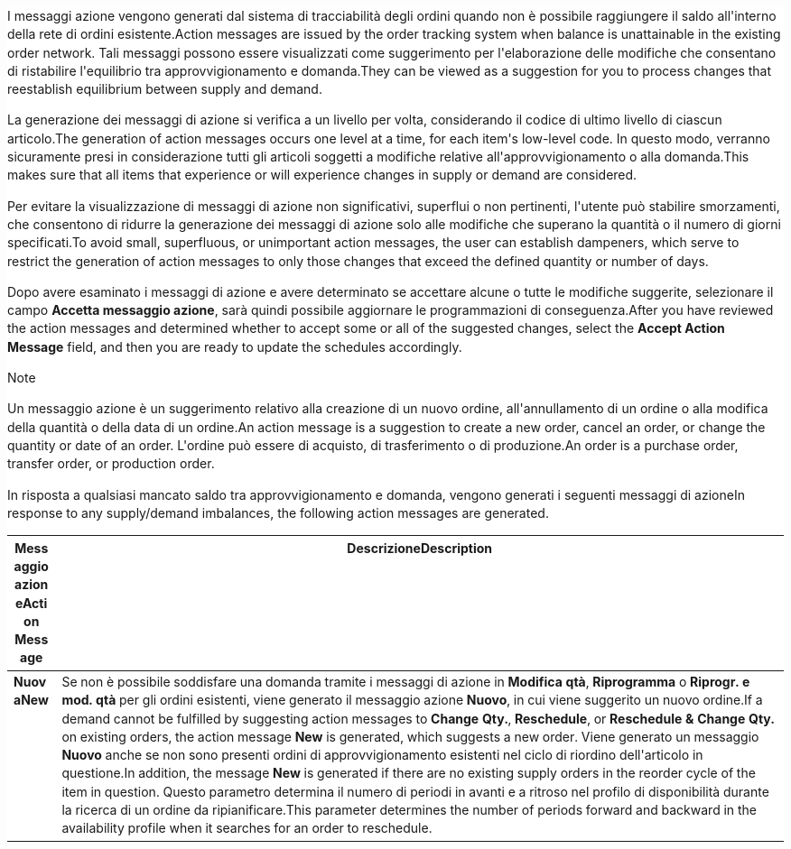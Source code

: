 <span data-ttu-id="d16c8-217">I messaggi azione vengono generati dal sistema di tracciabilità degli ordini quando non è possibile raggiungere il saldo all'interno della rete di ordini esistente.</span><span class="sxs-lookup"><span data-stu-id="d16c8-217">Action messages are issued by the order tracking system when balance is unattainable in the existing order network.</span></span> <span data-ttu-id="d16c8-218">Tali messaggi possono essere visualizzati come suggerimento per l'elaborazione delle modifiche che consentano di ristabilire l'equilibrio tra approvvigionamento e domanda.</span><span class="sxs-lookup"><span data-stu-id="d16c8-218">They can be viewed as a suggestion for you to process changes that reestablish equilibrium between supply and demand.</span></span>  

<span data-ttu-id="d16c8-219">La generazione dei messaggi di azione si verifica a un livello per volta, considerando il codice di ultimo livello di ciascun articolo.</span><span class="sxs-lookup"><span data-stu-id="d16c8-219">The generation of action messages occurs one level at a time, for each item's low-level code.</span></span> <span data-ttu-id="d16c8-220">In questo modo, verranno sicuramente presi in considerazione tutti gli articoli soggetti a modifiche relative all'approvvigionamento o alla domanda.</span><span class="sxs-lookup"><span data-stu-id="d16c8-220">This makes sure that all items that experience or will experience changes in supply or demand are considered.</span></span>  

<span data-ttu-id="d16c8-221">Per evitare la visualizzazione di messaggi di azione non significativi, superflui o non pertinenti, l'utente può stabilire smorzamenti, che consentono di ridurre la generazione dei messaggi di azione solo alle modifiche che superano la quantità o il numero di giorni specificati.</span><span class="sxs-lookup"><span data-stu-id="d16c8-221">To avoid small, superfluous, or unimportant action messages, the user can establish dampeners, which serve to restrict the generation of action messages to only those changes that exceed the defined quantity or number of days.</span></span>  

<span data-ttu-id="d16c8-222">Dopo avere esaminato i messaggi di azione e avere determinato se accettare alcune o tutte le modifiche suggerite, selezionare il campo **Accetta messaggio azione**, sarà quindi possibile aggiornare le programmazioni di conseguenza.</span><span class="sxs-lookup"><span data-stu-id="d16c8-222">After you have reviewed the action messages and determined whether to accept some or all of the suggested changes, select the **Accept Action Message** field, and then you are ready to update the schedules accordingly.</span></span>  

> [!NOTE]  
>  <span data-ttu-id="d16c8-223">Un messaggio azione è un suggerimento relativo alla creazione di un nuovo ordine, all'annullamento di un ordine o alla modifica della quantità o della data di un ordine.</span><span class="sxs-lookup"><span data-stu-id="d16c8-223">An action message is a suggestion to create a new order, cancel an order, or change the quantity or date of an order.</span></span> <span data-ttu-id="d16c8-224">L'ordine può essere di acquisto, di trasferimento o di produzione.</span><span class="sxs-lookup"><span data-stu-id="d16c8-224">An order is a purchase order, transfer order, or production order.</span></span>  

<span data-ttu-id="d16c8-225">In risposta a qualsiasi mancato saldo tra approvvigionamento e domanda, vengono generati i seguenti messaggi di azione</span><span class="sxs-lookup"><span data-stu-id="d16c8-225">In response to any supply/demand imbalances, the following action messages are generated.</span></span>  

|<span data-ttu-id="d16c8-226">Messaggio azione</span><span class="sxs-lookup"><span data-stu-id="d16c8-226">Action Message</span></span>|<span data-ttu-id="d16c8-227">Descrizione</span><span class="sxs-lookup"><span data-stu-id="d16c8-227">Description</span></span>|  
|--------------------|---------------------------------------|  
|<span data-ttu-id="d16c8-228">**Nuova**</span><span class="sxs-lookup"><span data-stu-id="d16c8-228">**New**</span></span>|<span data-ttu-id="d16c8-229">Se non è possibile soddisfare una domanda tramite i messaggi di azione in **Modifica qtà**, **Riprogramma** o **Riprogr. e mod. qtà** per gli ordini esistenti, viene generato il messaggio azione **Nuovo**, in cui viene suggerito un nuovo ordine.</span><span class="sxs-lookup"><span data-stu-id="d16c8-229">If a demand cannot be fulfilled by suggesting action messages to **Change Qty.**, **Reschedule**, or **Reschedule & Change Qty.** on existing orders, the action message **New** is generated, which suggests a new order.</span></span> <span data-ttu-id="d16c8-230">Viene generato un messaggio **Nuovo** anche se non sono presenti ordini di approvvigionamento esistenti nel ciclo di riordino dell'articolo in questione.</span><span class="sxs-lookup"><span data-stu-id="d16c8-230">In addition, the message **New** is generated if there are no existing supply orders in the reorder cycle of the item in question.</span></span> <span data-ttu-id="d16c8-231">Questo parametro determina il numero di periodi in avanti e a ritroso nel profilo di disponibilità durante la ricerca di un ordine da ripianificare.</span><span class="sxs-lookup"><span data-stu-id="d16c8-231">This parameter determines the number of periods forward and backward in the availability profile when it searches for an order to reschedule.</span></span>|  